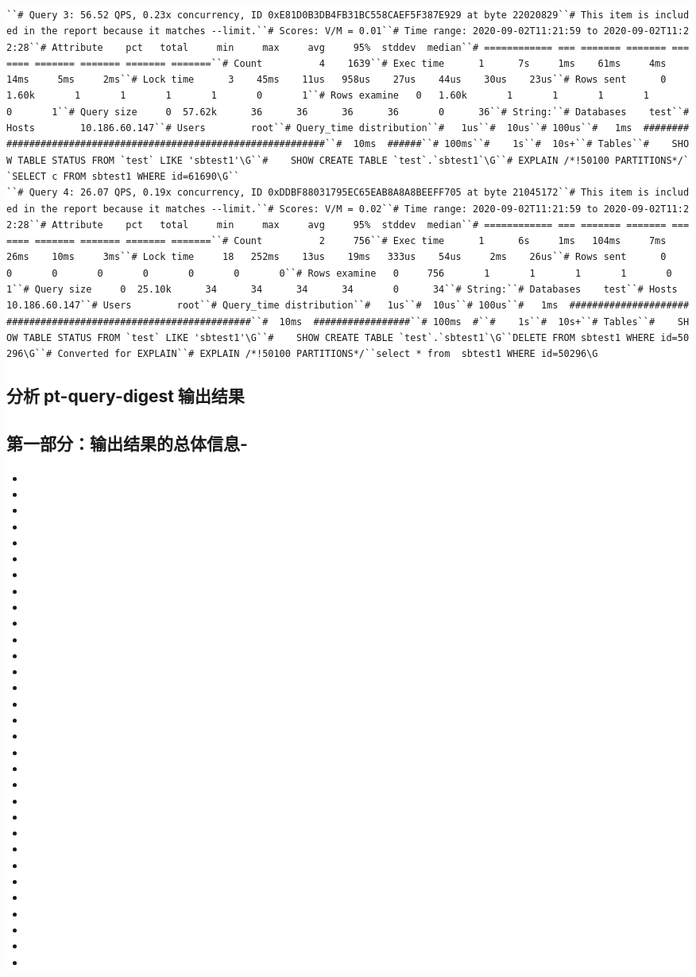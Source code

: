 ```
``# Query 3: 56.52 QPS, 0.23x concurrency, ID 0xE81D0B3DB4FB31BC558CAEF5F387E929 at byte 22020829``# This item is included in the report because it matches --limit.``# Scores: V/M = 0.01``# Time range: 2020-09-02T11:21:59 to 2020-09-02T11:22:28``# Attribute    pct   total     min     max     avg     95%  stddev  median``# ============ === ======= ======= ======= ======= ======= ======= =======``# Count          4    1639``# Exec time      1      7s     1ms    61ms     4ms    14ms     5ms     2ms``# Lock time      3    45ms    11us   958us    27us    44us    30us    23us``# Rows sent      0   1.60k       1       1       1       1       0       1``# Rows examine   0   1.60k       1       1       1       1       0       1``# Query size     0  57.62k      36      36      36      36       0      36``# String:``# Databases    test``# Hosts        10.186.60.147``# Users        root``# Query_time distribution``#   1us``#  10us``# 100us``#   1ms  ################################################################``#  10ms  ######``# 100ms``#    1s``#  10s+``# Tables``#    SHOW TABLE STATUS FROM `test` LIKE 'sbtest1'\G``#    SHOW CREATE TABLE `test`.`sbtest1`\G``# EXPLAIN /*!50100 PARTITIONS*/``SELECT c FROM sbtest1 WHERE id=61690\G``
``# Query 4: 26.07 QPS, 0.19x concurrency, ID 0xDDBF88031795EC65EAB8A8A8BEEFF705 at byte 21045172``# This item is included in the report because it matches --limit.``# Scores: V/M = 0.02``# Time range: 2020-09-02T11:21:59 to 2020-09-02T11:22:28``# Attribute    pct   total     min     max     avg     95%  stddev  median``# ============ === ======= ======= ======= ======= ======= ======= =======``# Count          2     756``# Exec time      1      6s     1ms   104ms     7ms    26ms    10ms     3ms``# Lock time     18   252ms    13us    19ms   333us    54us     2ms    26us``# Rows sent      0       0       0       0       0       0       0       0``# Rows examine   0     756       1       1       1       1       0       1``# Query size     0  25.10k      34      34      34      34       0      34``# String:``# Databases    test``# Hosts        10.186.60.147``# Users        root``# Query_time distribution``#   1us``#  10us``# 100us``#   1ms  ################################################################``#  10ms  #################``# 100ms  #``#    1s``#  10s+``# Tables``#    SHOW TABLE STATUS FROM `test` LIKE 'sbtest1'\G``#    SHOW CREATE TABLE `test`.`sbtest1`\G``DELETE FROM sbtest1 WHERE id=50296\G``# Converted for EXPLAIN``# EXPLAIN /*!50100 PARTITIONS*/``select * from  sbtest1 WHERE id=50296\G
```
## 分析 pt-query-digest 输出结果
第一部分：输出结果的总体信息- 
- 
- 
- 
- 
- 
- 
- 
- 
- 
- 
- 
- 
- 
- 
- 
- 
- 
- 
- 
- 
- 
- 
- 
- 
- 
- 
- 
- 
- 
- 
- 
- 